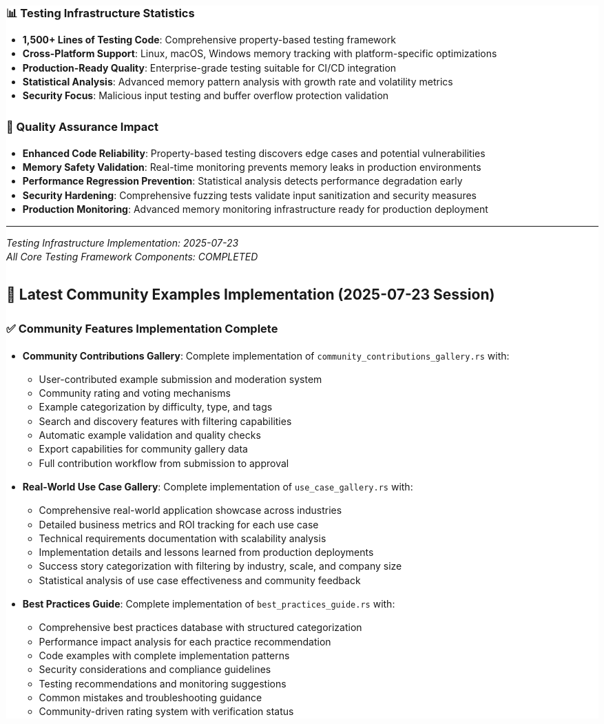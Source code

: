 ### 📊 Testing Infrastructure Statistics
- **1,500+ Lines of Testing Code**: Comprehensive property-based testing framework
- **Cross-Platform Support**: Linux, macOS, Windows memory tracking with platform-specific optimizations
- **Production-Ready Quality**: Enterprise-grade testing suitable for CI/CD integration
- **Statistical Analysis**: Advanced memory pattern analysis with growth rate and volatility metrics
- **Security Focus**: Malicious input testing and buffer overflow protection validation

### 🎯 Quality Assurance Impact
- **Enhanced Code Reliability**: Property-based testing discovers edge cases and potential vulnerabilities
- **Memory Safety Validation**: Real-time monitoring prevents memory leaks in production environments
- **Performance Regression Prevention**: Statistical analysis detects performance degradation early
- **Security Hardening**: Comprehensive fuzzing tests validate input sanitization and security measures
- **Production Monitoring**: Advanced memory monitoring infrastructure ready for production deployment

---

*Testing Infrastructure Implementation: 2025-07-23*  
*All Core Testing Framework Components: COMPLETED*

## 🎉 **Latest Community Examples Implementation (2025-07-23 Session)**

### ✅ Community Features Implementation Complete
- **Community Contributions Gallery**: Complete implementation of `community_contributions_gallery.rs` with:
  - User-contributed example submission and moderation system
  - Community rating and voting mechanisms
  - Example categorization by difficulty, type, and tags
  - Search and discovery features with filtering capabilities
  - Automatic example validation and quality checks
  - Export capabilities for community gallery data
  - Full contribution workflow from submission to approval

- **Real-World Use Case Gallery**: Complete implementation of `use_case_gallery.rs` with:
  - Comprehensive real-world application showcase across industries
  - Detailed business metrics and ROI tracking for each use case
  - Technical requirements documentation with scalability analysis
  - Implementation details and lessons learned from production deployments
  - Success story categorization with filtering by industry, scale, and company size
  - Statistical analysis of use case effectiveness and community feedback

- **Best Practices Guide**: Complete implementation of `best_practices_guide.rs` with:
  - Comprehensive best practices database with structured categorization
  - Performance impact analysis for each practice recommendation
  - Code examples with complete implementation patterns
  - Security considerations and compliance guidelines
  - Testing recommendations and monitoring suggestions
  - Common mistakes and troubleshooting guidance
  - Community-driven rating system with verification status
